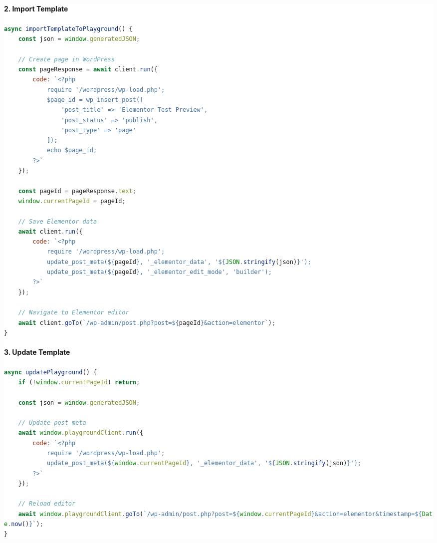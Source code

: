 #### 2. Import Template
```javascript
async importTemplateToPlayground() {
    const json = window.generatedJSON;

    // Create page in WordPress
    const pageResponse = await client.run({
        code: `<?php
            require '/wordpress/wp-load.php';
            $page_id = wp_insert_post([
                'post_title' => 'Elementor Test Preview',
                'post_status' => 'publish',
                'post_type' => 'page'
            ]);
            echo $page_id;
        ?>`
    });

    const pageId = pageResponse.text;
    window.currentPageId = pageId;

    // Save Elementor data
    await client.run({
        code: `<?php
            require '/wordpress/wp-load.php';
            update_post_meta(${pageId}, '_elementor_data', '${JSON.stringify(json)}');
            update_post_meta(${pageId}, '_elementor_edit_mode', 'builder');
        ?>`
    });

    // Navigate to Elementor editor
    await client.goTo(`/wp-admin/post.php?post=${pageId}&action=elementor`);
}
```

#### 3. Update Template
```javascript
async updatePlayground() {
    if (!window.currentPageId) return;

    const json = window.generatedJSON;

    // Update post meta
    await window.playgroundClient.run({
        code: `<?php
            require '/wordpress/wp-load.php';
            update_post_meta(${window.currentPageId}, '_elementor_data', '${JSON.stringify(json)}');
        ?>`
    });

    // Reload editor
    await window.playgroundClient.goTo(`/wp-admin/post.php?post=${window.currentPageId}&action=elementor&timestamp=${Date.now()}`);
}
```
